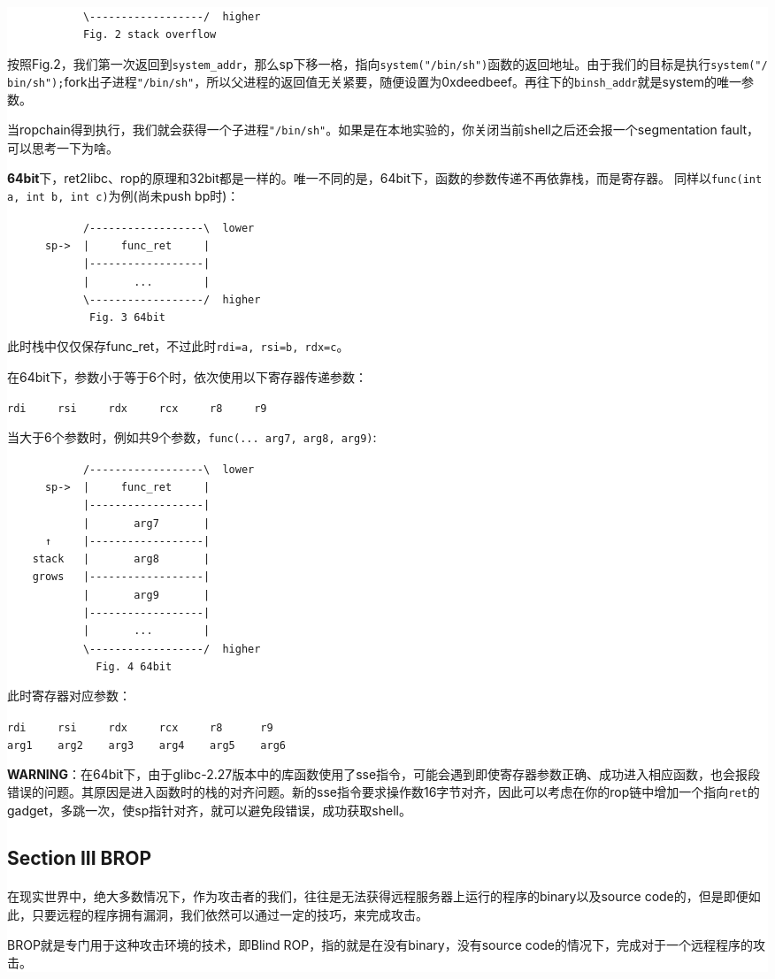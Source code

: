 ```
            \------------------/  higher
            Fig. 2 stack overflow   
```
按照Fig.2，我们第一次返回到`system_addr`，那么sp下移一格，指向`system("/bin/sh")`函数的返回地址。由于我们的目标是执行`system("/bin/sh");`fork出子进程`"/bin/sh"`，所以父进程的返回值无关紧要，随便设置为0xdeedbeef。再往下的`binsh_addr`就是system的唯一参数。

当ropchain得到执行，我们就会获得一个子进程`"/bin/sh"`。如果是在本地实验的，你关闭当前shell之后还会报一个segmentation fault，可以思考一下为啥。

**64bit**下，ret2libc、rop的原理和32bit都是一样的。唯一不同的是，64bit下，函数的参数传递不再依靠栈，而是寄存器。
同样以`func(int a, int b, int c)`为例(尚未push bp时)：
```
            /------------------\  lower      
      sp->  |     func_ret     | 
            |------------------|     
            |       ...        | 
            \------------------/  higher
             Fig. 3 64bit  
```
此时栈中仅仅保存func_ret，不过此时`rdi=a, rsi=b, rdx=c`。

在64bit下，参数小于等于6个时，依次使用以下寄存器传递参数：
```
rdi     rsi     rdx     rcx     r8     r9
```
当大于6个参数时，例如共9个参数，`func(... arg7, arg8, arg9)`:
```
            /------------------\  lower      
      sp->  |     func_ret     | 
            |------------------|
            |       arg7       |  
      ↑     |------------------|
    stack   |       arg8       |      
    grows   |------------------|
            |       arg9       |
            |------------------| 
            |       ...        | 
            \------------------/  higher
              Fig. 4 64bit  
```
此时寄存器对应参数：
```
rdi     rsi     rdx     rcx     r8      r9
arg1    arg2    arg3    arg4    arg5    arg6
```

**WARNING**：在64bit下，由于glibc-2.27版本中的库函数使用了sse指令，可能会遇到即使寄存器参数正确、成功进入相应函数，也会报段错误的问题。其原因是进入函数时的栈的对齐问题。新的sse指令要求操作数16字节对齐，因此可以考虑在你的rop链中增加一个指向`ret`的gadget，多跳一次，使sp指针对齐，就可以避免段错误，成功获取shell。

## Section III BROP

在现实世界中，绝大多数情况下，作为攻击者的我们，往往是无法获得远程服务器上运行的程序的binary以及source code的，但是即便如此，只要远程的程序拥有漏洞，我们依然可以通过一定的技巧，来完成攻击。

BROP就是专门用于这种攻击环境的技术，即Blind ROP，指的就是在没有binary，没有source code的情况下，完成对于一个远程程序的攻击。
